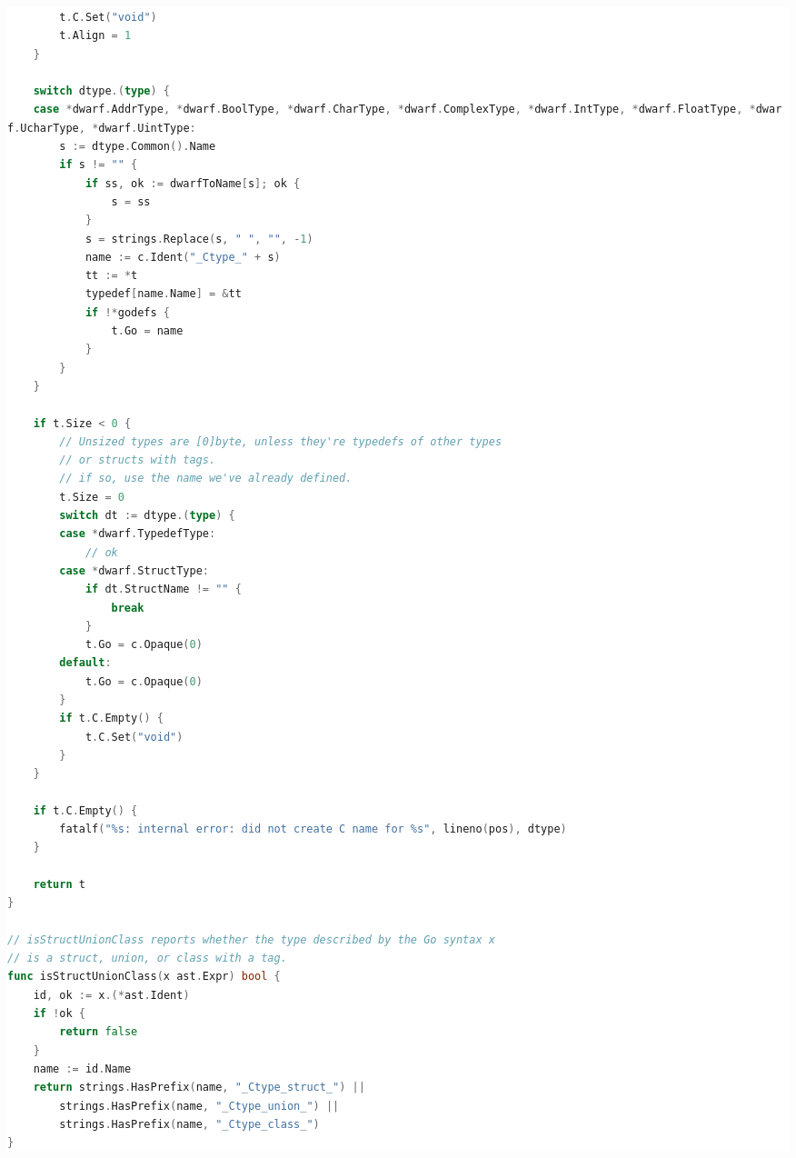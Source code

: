 ```go
		t.C.Set("void")
		t.Align = 1
	}

	switch dtype.(type) {
	case *dwarf.AddrType, *dwarf.BoolType, *dwarf.CharType, *dwarf.ComplexType, *dwarf.IntType, *dwarf.FloatType, *dwarf.UcharType, *dwarf.UintType:
		s := dtype.Common().Name
		if s != "" {
			if ss, ok := dwarfToName[s]; ok {
				s = ss
			}
			s = strings.Replace(s, " ", "", -1)
			name := c.Ident("_Ctype_" + s)
			tt := *t
			typedef[name.Name] = &tt
			if !*godefs {
				t.Go = name
			}
		}
	}

	if t.Size < 0 {
		// Unsized types are [0]byte, unless they're typedefs of other types
		// or structs with tags.
		// if so, use the name we've already defined.
		t.Size = 0
		switch dt := dtype.(type) {
		case *dwarf.TypedefType:
			// ok
		case *dwarf.StructType:
			if dt.StructName != "" {
				break
			}
			t.Go = c.Opaque(0)
		default:
			t.Go = c.Opaque(0)
		}
		if t.C.Empty() {
			t.C.Set("void")
		}
	}

	if t.C.Empty() {
		fatalf("%s: internal error: did not create C name for %s", lineno(pos), dtype)
	}

	return t
}

// isStructUnionClass reports whether the type described by the Go syntax x
// is a struct, union, or class with a tag.
func isStructUnionClass(x ast.Expr) bool {
	id, ok := x.(*ast.Ident)
	if !ok {
		return false
	}
	name := id.Name
	return strings.HasPrefix(name, "_Ctype_struct_") ||
		strings.HasPrefix(name, "_Ctype_union_") ||
		strings.HasPrefix(name, "_Ctype_class_")
}

```